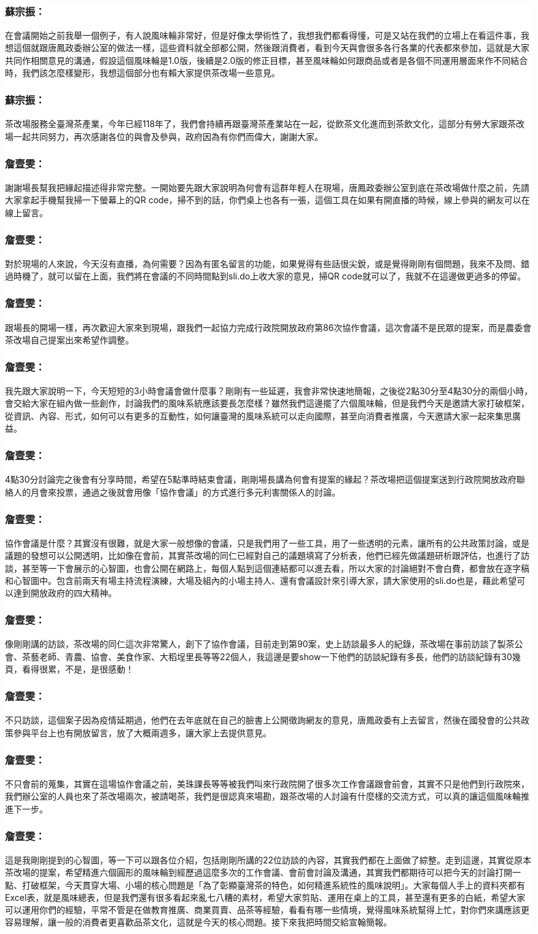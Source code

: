 ### 蘇宗振：
在會議開始之前我舉一個例子，有人說風味輪非常好，但是好像太學術性了，我想我們都看得懂，可是又站在我們的立場上在看這件事，我想這個就跟唐鳳政委辦公室的做法一樣，這些資料就全部都公開，然後跟消費者，看到今天與會很多各行各業的代表都來參加，這就是大家共同作相關意見的溝通，假設這個風味輪是1.0版，後續是2.0版的修正目標，甚至風味輪如何跟商品或者是各個不同運用層面來作不同結合時，我們該怎麼樣變形，我想這個部分也有賴大家提供茶改場一些意見。

### 蘇宗振：
茶改場服務全臺灣茶產業，今年已經118年了，我們會持續再跟臺灣茶產業站在一起，從飲茶文化進而到茶飲文化，這部分有勞大家跟茶改場一起共同努力，再次感謝各位的與會及參與，政府因為有你們而偉大，謝謝大家。

### 詹壹雯：
謝謝場長幫我把緣起描述得非常完整。一開始要先跟大家說明為何會有這群年輕人在現場，唐鳳政委辦公室到底在茶改場做什麼之前，先請大家拿起手機幫我掃一下螢幕上的QR code，掃不到的話，你們桌上也各有一張，這個工具在如果有開直播的時候，線上參與的網友可以在線上留言。

### 詹壹雯：
對於現場的人來說，今天沒有直播，為何需要？因為有匿名留言的功能，如果覺得有些話很尖銳，或是覺得剛剛有個問題，我來不及問、錯過時機了，就可以留在上面，我們將在會議的不同時間點到sli.do上收大家的意見，掃QR code就可以了，我就不在這邊做更過多的停留。

### 詹壹雯：
跟場長的開場一樣，再次歡迎大家來到現場，跟我們一起協力完成行政院開放政府第86次協作會議，這次會議不是民眾的提案，而是農委會茶改場自己提案出來希望作調整。

### 詹壹雯：
我先跟大家說明一下，今天短短的3小時會議會做什麼事？剛剛有一些延遲，我會非常快速地簡報，之後從2點30分至4點30分的兩個小時，會交給大家在組內做一些創作，討論我們的風味系統應該要長怎麼樣？雖然我們這邊擺了六個風味輪，但是我們今天是邀請大家打破框架，從資訊、內容、形式，如何可以有更多的互動性，如何讓臺灣的風味系統可以走向國際，甚至向消費者推廣，今天邀請大家一起來集思廣益。

### 詹壹雯：
4點30分討論完之後會有分享時間，希望在5點準時結束會議，剛剛場長講為何會有提案的緣起？茶改場把這個提案送到行政院開放政府聯絡人的月會來投票，通過之後就會用像「協作會議」的方式進行多元利害關係人的討論。

### 詹壹雯：
協作會議是什麼？其實沒有很難，就是大家一般想像的會議，只是我們用了一些工具，用了一些透明的元素，讓所有的公共政策討論，或是議題的發想可以公開透明，比如像在會前，其實茶改場的同仁已經對自己的議題填寫了分析表，他們已經先做議題研析跟評估，也進行了訪談，甚至等一下會展示的心智圖，也會公開在網路上，每個人點到這個連結都可以進去看，所以大家的討論絕對不會白費，都會放在逐字稿和心智圖中。包含前兩天有場主持流程演練，大場及組內的小場主持人、還有會議設計來引導大家，請大家使用的sli.do也是，藉此希望可以達到開放政府的四大精神。

### 詹壹雯：
像剛剛講的訪談，茶改場的同仁這次非常驚人，創下了協作會議，目前走到第90案，史上訪談最多人的紀錄，茶改場在事前訪談了製茶公會、茶藝老師、青農、協會、美食作家、大稻埕里長等等22個人，我這邊是要show一下他們的訪談紀錄有多長，他們的訪談紀錄有30幾頁，看得很累，不是，是很感動！

### 詹壹雯：
不只訪談，這個案子因為疫情延期過，他們在去年底就在自己的臉書上公開徵詢網友的意見，唐鳳政委有上去留言，然後在國發會的公共政策參與平台上也有開放留言，放了大概兩週多，讓大家上去提供意見。

### 詹壹雯：
不只會前的蒐集，其實在這場協作會議之前，美珠課長等等被我們叫來行政院開了很多次工作會議跟會前會，其實不只是他們到行政院來，我們辦公室的人員也來了茶改場兩次，被請喝茶，我們是很認真來場勘，跟茶改場的人討論有什麼樣的交流方式，可以真的讓這個風味輪推進下一步。

### 詹壹雯：
這是我剛剛提到的心智圖，等一下可以跟各位介紹，包括剛剛所講的22位訪談的內容，其實我們都在上面做了綜整。走到這邊，其實從原本茶改場的提案，希望精進六個圓形的風味輪到經歷過這麼多次的工作會議、會前會討論及溝通，其實我們都期待可以把今天的討論打開一點、打破框架，今天貫穿大場、小場的核心問題是「為了彰顯臺灣茶的特色，如何精進系統性的風味說明」。大家每個人手上的資料夾都有Excel表，就是風味總表，但是我們還有很多看起來亂七八糟的素材，希望大家剪貼、運用在桌上的工具，甚至還有更多的白紙，希望大家可以運用你們的經驗，平常不管是在做教育推廣、商業買賣、品茶等經驗，看看有哪一些情境，覺得風味系統幫得上忙，對你們來講應該更容易理解，讓一般的消費者更喜歡品茶文化，這就是今天的核心問題。接下來我把時間交給宣翰簡報。

